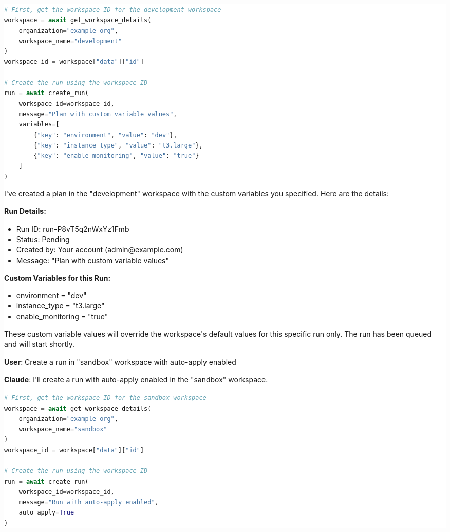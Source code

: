 ```python
# First, get the workspace ID for the development workspace
workspace = await get_workspace_details(
    organization="example-org",
    workspace_name="development"
)
workspace_id = workspace["data"]["id"]

# Create the run using the workspace ID
run = await create_run(
    workspace_id=workspace_id,
    message="Plan with custom variable values",
    variables=[
        {"key": "environment", "value": "dev"},
        {"key": "instance_type", "value": "t3.large"},
        {"key": "enable_monitoring", "value": "true"}
    ]
)
```

I've created a plan in the "development" workspace with the custom variables you specified. Here are the details:

**Run Details:**
- Run ID: run-P8vT5q2nWxYz1Fmb
- Status: Pending
- Created by: Your account (admin@example.com)
- Message: "Plan with custom variable values"

**Custom Variables for this Run:**
- environment = "dev"
- instance_type = "t3.large"
- enable_monitoring = "true"

These custom variable values will override the workspace's default values for this specific run only. The run has been queued and will start shortly.

**User**: Create a run in "sandbox" workspace with auto-apply enabled

**Claude**: I'll create a run with auto-apply enabled in the "sandbox" workspace.

```python
# First, get the workspace ID for the sandbox workspace
workspace = await get_workspace_details(
    organization="example-org",
    workspace_name="sandbox"
)
workspace_id = workspace["data"]["id"]

# Create the run using the workspace ID
run = await create_run(
    workspace_id=workspace_id,
    message="Run with auto-apply enabled",
    auto_apply=True
)
```
